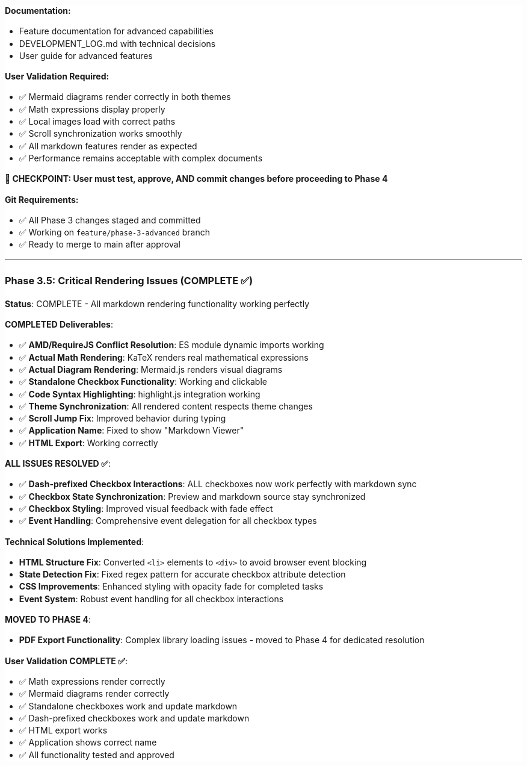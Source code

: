 **Documentation:**
- Feature documentation for advanced capabilities
- DEVELOPMENT_LOG.md with technical decisions
- User guide for advanced features

**User Validation Required:**
- ✅ Mermaid diagrams render correctly in both themes
- ✅ Math expressions display properly
- ✅ Local images load with correct paths
- ✅ Scroll synchronization works smoothly
- ✅ All markdown features render as expected
- ✅ Performance remains acceptable with complex documents

**🚦 CHECKPOINT: User must test, approve, AND commit changes before proceeding to Phase 4**

**Git Requirements:**
- ✅ All Phase 3 changes staged and committed
- ✅ Working on `feature/phase-3-advanced` branch
- ✅ Ready to merge to main after approval

---

### Phase 3.5: Critical Rendering Issues (COMPLETE ✅)
**Status**: COMPLETE - All markdown rendering functionality working perfectly

**COMPLETED Deliverables**:
- ✅ **AMD/RequireJS Conflict Resolution**: ES module dynamic imports working
- ✅ **Actual Math Rendering**: KaTeX renders real mathematical expressions
- ✅ **Actual Diagram Rendering**: Mermaid.js renders visual diagrams
- ✅ **Standalone Checkbox Functionality**: Working and clickable
- ✅ **Code Syntax Highlighting**: highlight.js integration working
- ✅ **Theme Synchronization**: All rendered content respects theme changes
- ✅ **Scroll Jump Fix**: Improved behavior during typing
- ✅ **Application Name**: Fixed to show "Markdown Viewer"
- ✅ **HTML Export**: Working correctly

**ALL ISSUES RESOLVED ✅**:
- ✅ **Dash-prefixed Checkbox Interactions**: ALL checkboxes now work perfectly with markdown sync
- ✅ **Checkbox State Synchronization**: Preview and markdown source stay synchronized
- ✅ **Checkbox Styling**: Improved visual feedback with fade effect
- ✅ **Event Handling**: Comprehensive event delegation for all checkbox types

**Technical Solutions Implemented**:
- **HTML Structure Fix**: Converted `<li>` elements to `<div>` to avoid browser event blocking
- **State Detection Fix**: Fixed regex pattern for accurate checkbox attribute detection
- **CSS Improvements**: Enhanced styling with opacity fade for completed tasks
- **Event System**: Robust event handling for all checkbox interactions

**MOVED TO PHASE 4**:
- **PDF Export Functionality**: Complex library loading issues - moved to Phase 4 for dedicated resolution

**User Validation COMPLETE ✅**:
- ✅ Math expressions render correctly
- ✅ Mermaid diagrams render correctly
- ✅ Standalone checkboxes work and update markdown
- ✅ Dash-prefixed checkboxes work and update markdown
- ✅ HTML export works
- ✅ Application shows correct name
- ✅ All functionality tested and approved
